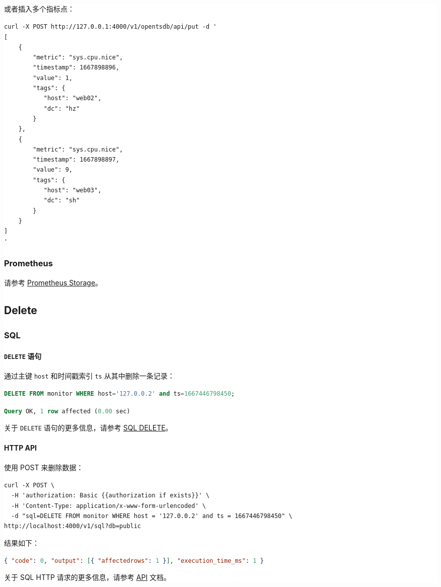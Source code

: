 或者插入多个指标点：

```shell
curl -X POST http://127.0.0.1:4000/v1/opentsdb/api/put -d '
[
    {
        "metric": "sys.cpu.nice",
        "timestamp": 1667898896,
        "value": 1,
        "tags": {
           "host": "web02",
           "dc": "hz"
        }
    },
    {
        "metric": "sys.cpu.nice",
        "timestamp": 1667898897,
        "value": 9,
        "tags": {
           "host": "web03",
           "dc": "sh"
        }
    }
]
'
```

### Prometheus

请参考 [Prometheus Storage](./prometheus.md#storage)。

## Delete

### SQL

#### `DELETE` 语句

通过主键 `host` 和时间戳索引 `ts` 从其中删除一条记录：

```sql
DELETE FROM monitor WHERE host='127.0.0.2' and ts=1667446798450;
```

```sql
Query OK, 1 row affected (0.00 sec)
```

关于 `DELETE` 语句的更多信息，请参考 [SQL DELETE](/reference/sql/delete.md)。

#### HTTP API

使用 POST 来删除数据：

```shell
curl -X POST \
  -H 'authorization: Basic {{authorization if exists}}' \
  -H 'Content-Type: application/x-www-form-urlencoded' \
  -d "sql=DELETE FROM monitor WHERE host = '127.0.0.2' and ts = 1667446798450" \
http://localhost:4000/v1/sql?db=public
```

结果如下：

```json
{ "code": 0, "output": [{ "affectedrows": 1 }], "execution_time_ms": 1 }
```

关于 SQL HTTP 请求的更多信息，请参考 [API](/reference/sql/http-api.md) 文档。
